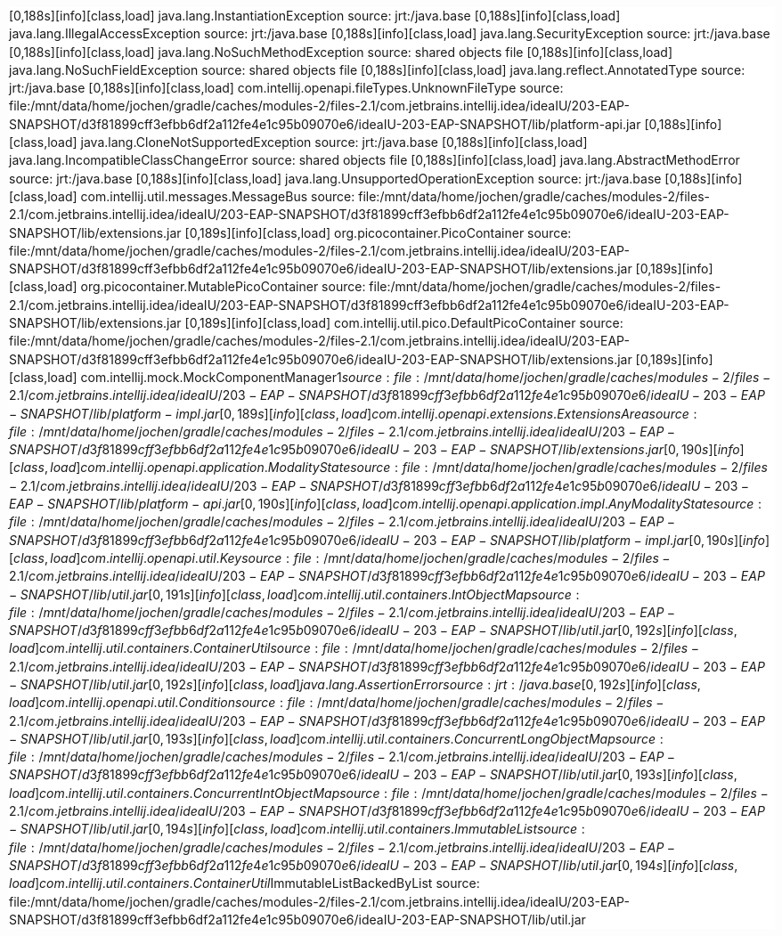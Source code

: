 [0,188s][info][class,load] java.lang.InstantiationException source: jrt:/java.base
[0,188s][info][class,load] java.lang.IllegalAccessException source: jrt:/java.base
[0,188s][info][class,load] java.lang.SecurityException source: jrt:/java.base
[0,188s][info][class,load] java.lang.NoSuchMethodException source: shared objects file
[0,188s][info][class,load] java.lang.NoSuchFieldException source: shared objects file
[0,188s][info][class,load] java.lang.reflect.AnnotatedType source: jrt:/java.base
[0,188s][info][class,load] com.intellij.openapi.fileTypes.UnknownFileType source: file:/mnt/data/home/jochen/gradle/caches/modules-2/files-2.1/com.jetbrains.intellij.idea/ideaIU/203-EAP-SNAPSHOT/d3f81899cff3efbb6df2a112fe4e1c95b09070e6/ideaIU-203-EAP-SNAPSHOT/lib/platform-api.jar
[0,188s][info][class,load] java.lang.CloneNotSupportedException source: jrt:/java.base
[0,188s][info][class,load] java.lang.IncompatibleClassChangeError source: shared objects file
[0,188s][info][class,load] java.lang.AbstractMethodError source: jrt:/java.base
[0,188s][info][class,load] java.lang.UnsupportedOperationException source: jrt:/java.base
[0,188s][info][class,load] com.intellij.util.messages.MessageBus source: file:/mnt/data/home/jochen/gradle/caches/modules-2/files-2.1/com.jetbrains.intellij.idea/ideaIU/203-EAP-SNAPSHOT/d3f81899cff3efbb6df2a112fe4e1c95b09070e6/ideaIU-203-EAP-SNAPSHOT/lib/extensions.jar
[0,189s][info][class,load] org.picocontainer.PicoContainer source: file:/mnt/data/home/jochen/gradle/caches/modules-2/files-2.1/com.jetbrains.intellij.idea/ideaIU/203-EAP-SNAPSHOT/d3f81899cff3efbb6df2a112fe4e1c95b09070e6/ideaIU-203-EAP-SNAPSHOT/lib/extensions.jar
[0,189s][info][class,load] org.picocontainer.MutablePicoContainer source: file:/mnt/data/home/jochen/gradle/caches/modules-2/files-2.1/com.jetbrains.intellij.idea/ideaIU/203-EAP-SNAPSHOT/d3f81899cff3efbb6df2a112fe4e1c95b09070e6/ideaIU-203-EAP-SNAPSHOT/lib/extensions.jar
[0,189s][info][class,load] com.intellij.util.pico.DefaultPicoContainer source: file:/mnt/data/home/jochen/gradle/caches/modules-2/files-2.1/com.jetbrains.intellij.idea/ideaIU/203-EAP-SNAPSHOT/d3f81899cff3efbb6df2a112fe4e1c95b09070e6/ideaIU-203-EAP-SNAPSHOT/lib/extensions.jar
[0,189s][info][class,load] com.intellij.mock.MockComponentManager$1 source: file:/mnt/data/home/jochen/gradle/caches/modules-2/files-2.1/com.jetbrains.intellij.idea/ideaIU/203-EAP-SNAPSHOT/d3f81899cff3efbb6df2a112fe4e1c95b09070e6/ideaIU-203-EAP-SNAPSHOT/lib/platform-impl.jar
[0,189s][info][class,load] com.intellij.openapi.extensions.ExtensionsArea source: file:/mnt/data/home/jochen/gradle/caches/modules-2/files-2.1/com.jetbrains.intellij.idea/ideaIU/203-EAP-SNAPSHOT/d3f81899cff3efbb6df2a112fe4e1c95b09070e6/ideaIU-203-EAP-SNAPSHOT/lib/extensions.jar
[0,190s][info][class,load] com.intellij.openapi.application.ModalityState source: file:/mnt/data/home/jochen/gradle/caches/modules-2/files-2.1/com.jetbrains.intellij.idea/ideaIU/203-EAP-SNAPSHOT/d3f81899cff3efbb6df2a112fe4e1c95b09070e6/ideaIU-203-EAP-SNAPSHOT/lib/platform-api.jar
[0,190s][info][class,load] com.intellij.openapi.application.impl.AnyModalityState source: file:/mnt/data/home/jochen/gradle/caches/modules-2/files-2.1/com.jetbrains.intellij.idea/ideaIU/203-EAP-SNAPSHOT/d3f81899cff3efbb6df2a112fe4e1c95b09070e6/ideaIU-203-EAP-SNAPSHOT/lib/platform-impl.jar
[0,190s][info][class,load] com.intellij.openapi.util.Key source: file:/mnt/data/home/jochen/gradle/caches/modules-2/files-2.1/com.jetbrains.intellij.idea/ideaIU/203-EAP-SNAPSHOT/d3f81899cff3efbb6df2a112fe4e1c95b09070e6/ideaIU-203-EAP-SNAPSHOT/lib/util.jar
[0,191s][info][class,load] com.intellij.util.containers.IntObjectMap source: file:/mnt/data/home/jochen/gradle/caches/modules-2/files-2.1/com.jetbrains.intellij.idea/ideaIU/203-EAP-SNAPSHOT/d3f81899cff3efbb6df2a112fe4e1c95b09070e6/ideaIU-203-EAP-SNAPSHOT/lib/util.jar
[0,192s][info][class,load] com.intellij.util.containers.ContainerUtil source: file:/mnt/data/home/jochen/gradle/caches/modules-2/files-2.1/com.jetbrains.intellij.idea/ideaIU/203-EAP-SNAPSHOT/d3f81899cff3efbb6df2a112fe4e1c95b09070e6/ideaIU-203-EAP-SNAPSHOT/lib/util.jar
[0,192s][info][class,load] java.lang.AssertionError source: jrt:/java.base
[0,192s][info][class,load] com.intellij.openapi.util.Condition source: file:/mnt/data/home/jochen/gradle/caches/modules-2/files-2.1/com.jetbrains.intellij.idea/ideaIU/203-EAP-SNAPSHOT/d3f81899cff3efbb6df2a112fe4e1c95b09070e6/ideaIU-203-EAP-SNAPSHOT/lib/util.jar
[0,193s][info][class,load] com.intellij.util.containers.ConcurrentLongObjectMap source: file:/mnt/data/home/jochen/gradle/caches/modules-2/files-2.1/com.jetbrains.intellij.idea/ideaIU/203-EAP-SNAPSHOT/d3f81899cff3efbb6df2a112fe4e1c95b09070e6/ideaIU-203-EAP-SNAPSHOT/lib/util.jar
[0,193s][info][class,load] com.intellij.util.containers.ConcurrentIntObjectMap source: file:/mnt/data/home/jochen/gradle/caches/modules-2/files-2.1/com.jetbrains.intellij.idea/ideaIU/203-EAP-SNAPSHOT/d3f81899cff3efbb6df2a112fe4e1c95b09070e6/ideaIU-203-EAP-SNAPSHOT/lib/util.jar
[0,194s][info][class,load] com.intellij.util.containers.ImmutableList source: file:/mnt/data/home/jochen/gradle/caches/modules-2/files-2.1/com.jetbrains.intellij.idea/ideaIU/203-EAP-SNAPSHOT/d3f81899cff3efbb6df2a112fe4e1c95b09070e6/ideaIU-203-EAP-SNAPSHOT/lib/util.jar
[0,194s][info][class,load] com.intellij.util.containers.ContainerUtil$ImmutableListBackedByList source: file:/mnt/data/home/jochen/gradle/caches/modules-2/files-2.1/com.jetbrains.intellij.idea/ideaIU/203-EAP-SNAPSHOT/d3f81899cff3efbb6df2a112fe4e1c95b09070e6/ideaIU-203-EAP-SNAPSHOT/lib/util.jar